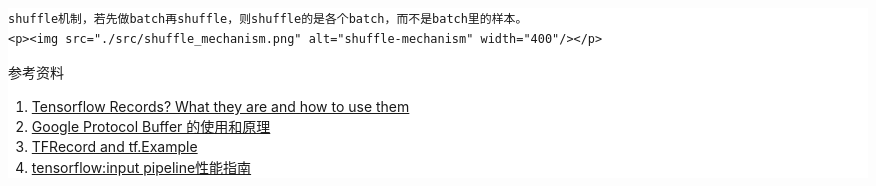     shuffle机制，若先做batch再shuffle，则shuffle的是各个batch，而不是batch里的样本。
    <p><img src="./src/shuffle_mechanism.png" alt="shuffle-mechanism" width="400"/></p>


参考资料
1. [Tensorflow Records? What they are and how to use them](https://medium.com/mostly-ai/tensorflow-records-what-they-are-and-how-to-use-them-c46bc4bbb564)
2. [Google Protocol Buffer 的使用和原理](https://www.ibm.com/developerworks/cn/linux/l-cn-gpb/index.html)
3. [TFRecord and tf.Example](https://www.tensorflow.org/tutorials/load_data/tfrecord)
4. [tensorflow:input pipeline性能指南](http://d0evi1.com/tensorflow/datasets_performance/)